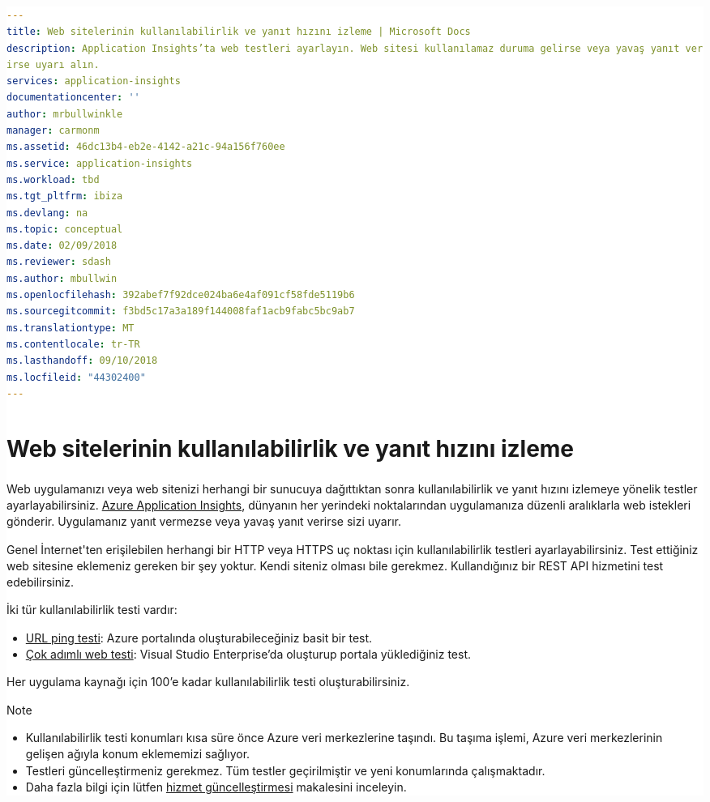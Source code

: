 ```yaml
---
title: Web sitelerinin kullanılabilirlik ve yanıt hızını izleme | Microsoft Docs
description: Application Insights’ta web testleri ayarlayın. Web sitesi kullanılamaz duruma gelirse veya yavaş yanıt verirse uyarı alın.
services: application-insights
documentationcenter: ''
author: mrbullwinkle
manager: carmonm
ms.assetid: 46dc13b4-eb2e-4142-a21c-94a156f760ee
ms.service: application-insights
ms.workload: tbd
ms.tgt_pltfrm: ibiza
ms.devlang: na
ms.topic: conceptual
ms.date: 02/09/2018
ms.reviewer: sdash
ms.author: mbullwin
ms.openlocfilehash: 392abef7f92dce024ba6e4af091cf58fde5119b6
ms.sourcegitcommit: f3bd5c17a3a189f144008faf1acb9fabc5bc9ab7
ms.translationtype: MT
ms.contentlocale: tr-TR
ms.lasthandoff: 09/10/2018
ms.locfileid: "44302400"
---
```

# <a name="monitor-availability-and-responsiveness-of-any-web-site"></a>Web sitelerinin kullanılabilirlik ve yanıt hızını izleme
Web uygulamanızı veya web sitenizi herhangi bir sunucuya dağıttıktan sonra kullanılabilirlik ve yanıt hızını izlemeye yönelik testler ayarlayabilirsiniz. [Azure Application Insights](app-insights-overview.md), dünyanın her yerindeki noktalarından uygulamanıza düzenli aralıklarla web istekleri gönderir. Uygulamanız yanıt vermezse veya yavaş yanıt verirse sizi uyarır.

Genel İnternet'ten erişilebilen herhangi bir HTTP veya HTTPS uç noktası için kullanılabilirlik testleri ayarlayabilirsiniz. Test ettiğiniz web sitesine eklemeniz gereken bir şey yoktur. Kendi siteniz olması bile gerekmez. Kullandığınız bir REST API hizmetini test edebilirsiniz.

İki tür kullanılabilirlik testi vardır:

* [URL ping testi](#create): Azure portalında oluşturabileceğiniz basit bir test.
* [Çok adımlı web testi](#multi-step-web-tests): Visual Studio Enterprise’da oluşturup portala yüklediğiniz test.

Her uygulama kaynağı için 100’e kadar kullanılabilirlik testi oluşturabilirsiniz.


> [!NOTE] 
> * Kullanılabilirlik testi konumları kısa süre önce Azure veri merkezlerine taşındı. Bu taşıma işlemi, Azure veri merkezlerinin gelişen ağıyla konum eklememizi sağlıyor.  
> * Testleri güncelleştirmeniz gerekmez. Tüm testler geçirilmiştir ve yeni konumlarında çalışmaktadır. 
>* Daha fazla bilgi için lütfen [hizmet güncelleştirmesi](https://blogs.msdn.microsoft.com/applicationinsights-status/2018/01/24/application-insights-availability-monitoring-test-locations-updated/) makalesini inceleyin.


[azure-availability]: ../insights-create-web-tests.md
[diagnostic]: app-insights-diagnostic-search.md
[qna]: app-insights-troubleshoot-faq.md
[start]: app-insights-overview.md